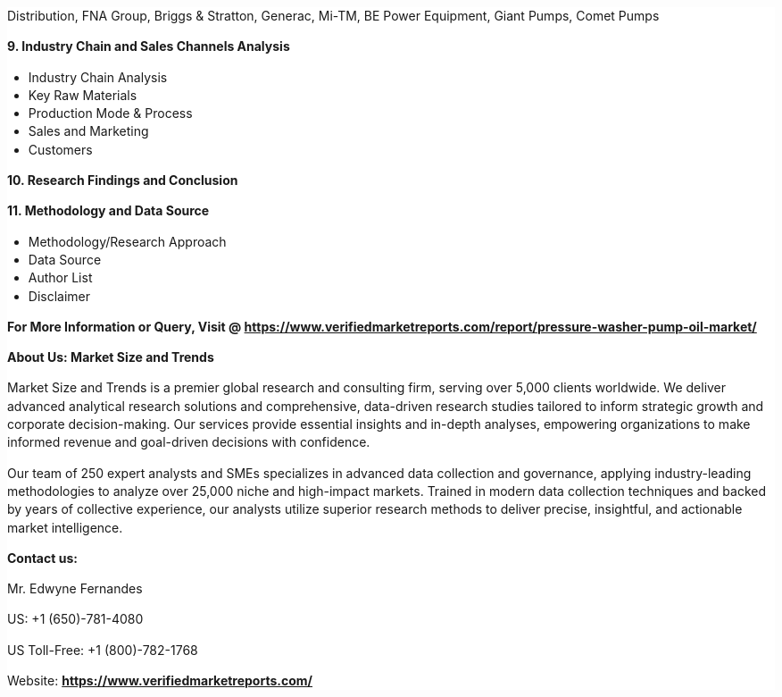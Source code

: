 Distribution, FNA Group, Briggs & Stratton, Generac, Mi-TM, BE Power Equipment, Giant Pumps, Comet Pumps</strong></p><p><strong>9. Industry Chain and Sales Channels Analysis</strong></p><ul><li>Industry Chain Analysis</li><li>Key Raw Materials</li><li>Production Mode &amp; Process</li><li>Sales and Marketing</li><li>Customers</li></ul><p><strong>10. Research Findings and Conclusion</strong></p><p><strong>11. Methodology and Data Source</strong></p><ul><li>Methodology/Research Approach</li><li>Data Source</li><li>Author List</li><li>Disclaimer</li></ul></p><p><strong>For More Information or Query, Visit @ <a href="https://www.verifiedmarketreports.com/report/pressure-washer-pump-oil-market/">https://www.verifiedmarketreports.com/report/pressure-washer-pump-oil-market/</a></strong></p><p><strong>About Us: Market Size and Trends</strong></p><p>Market Size and Trends is a premier global research and consulting firm, serving over 5,000 clients worldwide. We deliver advanced analytical research solutions and comprehensive, data-driven research studies tailored to inform strategic growth and corporate decision-making. Our services provide essential insights and in-depth analyses, empowering organizations to make informed revenue and goal-driven decisions with confidence.</p><p>Our team of 250 expert analysts and SMEs specializes in advanced data collection and governance, applying industry-leading methodologies to analyze over 25,000 niche and high-impact markets. Trained in modern data collection techniques and backed by years of collective experience, our analysts utilize superior research methods to deliver precise, insightful, and actionable market intelligence.</p><p><strong>Contact us:</strong></p><p>Mr. Edwyne Fernandes</p><p>US: +1 (650)-781-4080</p><p>US Toll-Free: +1 (800)-782-1768</p><p>Website: <strong><a href="https://www.verifiedmarketreports.com/">https://www.verifiedmarketreports.com/</a></strong></p>
